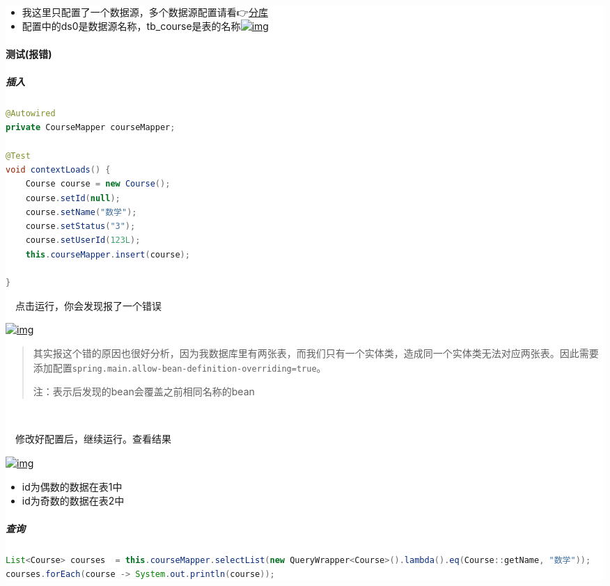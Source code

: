 - 我这里只配置了一个数据源，多个数据源配置请看👉[分库](https://blog.codekiller.top/2021/02/03/ShardingSphere/#split_datasource)
- 配置中的ds0是数据源名称，tb_course是表的名称[![img](E:\Development\Typora\images\20200720163842965.png)](https://img-blog.csdnimg.cn/20200720163842965.png)

#### 测试(报错)

##### 插入

```java
@Autowired
private CourseMapper courseMapper;

@Test
void contextLoads() {
    Course course = new Course();
    course.setId(null);
    course.setName("数学");
    course.setStatus("3");
    course.setUserId(123L);
    this.courseMapper.insert(course);

}
```

 点击运行，你会发现报了一个错误

[![img](E:\Development\Typora\images\watermark,type_ZmFuZ3poZW5naGVpdGk,shadow_10,text_aHR0cHM6Ly9ibG9nLmNzZG4ubmV0L3FxXzQ0NzY2ODgz,size_16,color_FFFFFF,t_70-166256988624732.png)](https://img-blog.csdnimg.cn/20200720164251923.png?x-oss-process=image/watermark,type_ZmFuZ3poZW5naGVpdGk,shadow_10,text_aHR0cHM6Ly9ibG9nLmNzZG4ubmV0L3FxXzQ0NzY2ODgz,size_16,color_FFFFFF,t_70)



>  其实报这个错的原因也很好分析，因为我数据库里有两张表，而我们只有一个实体类，造成同一个实体类无法对应两张表。因此需要添加配置`spring.main.allow-bean-definition-overriding=true`。
>
> 注：表示后发现的bean会覆盖之前相同名称的bean

 



 修改好配置后，继续运行。查看结果

[![img](E:\Development\Typora\images\watermark,type_ZmFuZ3poZW5naGVpdGk,shadow_10,text_aHR0cHM6Ly9ibG9nLmNzZG4ubmV0L3FxXzQ0NzY2ODgz,size_16,color_FFFFFF,t_70-166256988624733.png)](https://img-blog.csdnimg.cn/20200720164845219.png?x-oss-process=image/watermark,type_ZmFuZ3poZW5naGVpdGk,shadow_10,text_aHR0cHM6Ly9ibG9nLmNzZG4ubmV0L3FxXzQ0NzY2ODgz,size_16,color_FFFFFF,t_70)

- id为偶数的数据在表1中
- id为奇数的数据在表2中



##### 查询

```java
List<Course> courses  = this.courseMapper.selectList(new QueryWrapper<Course>().lambda().eq(Course::getName, "数学"));
courses.forEach(course -> System.out.println(course));
```
